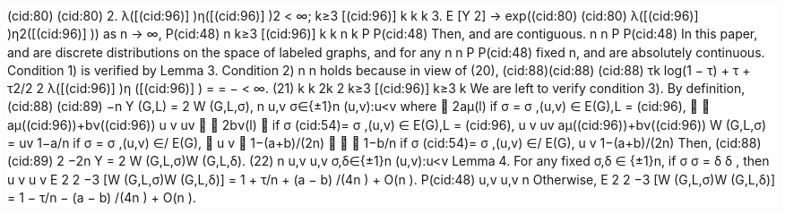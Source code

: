 (cid:80) (cid:80)
2. λ([(cid:96)] )η([(cid:96)] )2 < ∞;
k≥3 [(cid:96)] k k
k
3. E [Y 2] → exp((cid:80) (cid:80) λ([(cid:96)] )η2([(cid:96)] )) as n → ∞,
P(cid:48) n k≥3 [(cid:96)] k k
n k
P P(cid:48)
Then, and are contiguous.
n n
P P(cid:48)
In this paper, and are discrete distributions on the space of labeled graphs, and for any
n n
P P(cid:48)
fixed n, and are absolutely continuous. Condition 1) is verified by Lemma 3. Condition 2)
n n
holds because in view of (20),
(cid:88)(cid:88) (cid:88) τk log(1 − τ) + τ + τ2/2
2
λ([(cid:96)] )η ([(cid:96)] ) = = − < ∞. (21)
k k
2k 2
k≥3 [(cid:96)] k≥3
k
We are left to verify condition 3). By definition,
(cid:88) (cid:89)
−n
Y (G,L) = 2 W (G,L,σ),
n u,v
σ∈{±1}n (u,v):u<v
where

2aµ(l)
if σ = σ ,(u,v) ∈ E(G),L = (cid:96),
  aµ((cid:96))+bν((cid:96)) u v uv

 2bν(l)
 if σ (cid:54)= σ ,(u,v) ∈ E(G),L = (cid:96),
u v uv
aµ((cid:96))+bν((cid:96))
W (G,L,σ) =
uv 1−a/n
if σ = σ ,(u,v) ∈/ E(G),
 u v
 1−(a+b)/(2n)

  1−b/n if σ (cid:54)= σ ,(u,v) ∈/ E(G),
u v
1−(a+b)/(2n)
Then,
(cid:88) (cid:89)
2 −2n
Y = 2 W (G,L,σ)W (G,L,δ). (22)
n u,v u,v
σ,δ∈{±1}n (u,v):u<v
Lemma 4. For any fixed σ,δ ∈ {±1}n, if σ σ = δ δ , then
u v u v
E 2 2 −3
[W (G,L,σ)W (G,L,δ)] = 1 + τ/n + (a − b) /(4n ) + O(n ).
P(cid:48) u,v u,v
n
Otherwise,
E 2 2 −3
[W (G,L,σ)W (G,L,δ)] = 1 − τ/n − (a − b) /(4n ) + O(n ).
